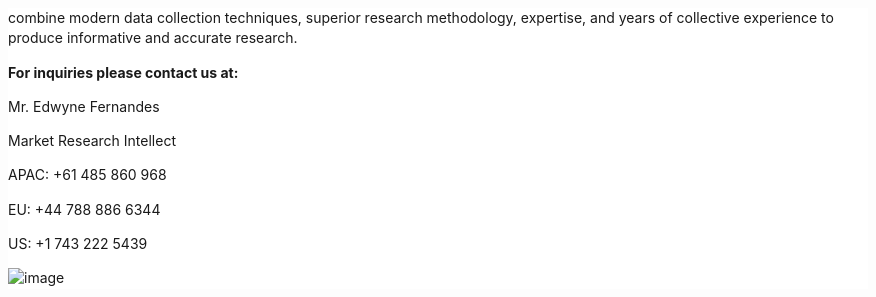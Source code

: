 combine modern data collection techniques, superior research methodology, expertise, and years of collective experience to produce informative and accurate research.</span></p><p><strong>For inquiries please contact us at:</strong></p><p>Mr. Edwyne Fernandes</p><p>Market Research Intellect</p><p>APAC: +61 485 860 968</p><p>EU: +44 788 886 6344</p><p>US: +1 743 222 5439</p>
![image](https://github.com/user-attachments/assets/3d030c63-4cfd-4995-9d19-30609e908c8b)
